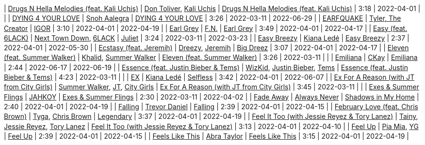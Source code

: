 | [Drugs N Hella Melodies \(feat\. Kali Uchis\)](https://open.spotify.com/track/3Bi3ws3uigvFSmfTcSLjnp) | [Don Toliver](https://open.spotify.com/artist/4Gso3d4CscCijv0lmajZWs), [Kali Uchis](https://open.spotify.com/artist/1U1el3k54VvEUzo3ybLPlM) | [Drugs N Hella Melodies \(feat\. Kali Uchis\)](https://open.spotify.com/album/4OjG23scCW1EvILkMk0syB) | 3:18 | 2022-04-01 |  |
| [DYING 4 YOUR LOVE](https://open.spotify.com/track/5d6qTZOLnj4zbgFGRoJiNz) | [Snoh Aalegra](https://open.spotify.com/artist/1A9o3Ljt67pFZ89YtPPL5X) | [DYING 4 YOUR LOVE](https://open.spotify.com/album/1EUCSZciwmAutnu9M8lqZW) | 3:26 | 2022-03-11 | 2022-06-29 |
| [EARFQUAKE](https://open.spotify.com/track/5hVghJ4KaYES3BFUATCYn0) | [Tyler, The Creator](https://open.spotify.com/artist/4V8LLVI7PbaPR0K2TGSxFF) | [IGOR](https://open.spotify.com/album/5zi7WsKlIiUXv09tbGLKsE) | 3:10 | 2022-04-01 | 2022-04-19 |
| [Earl Grey](https://open.spotify.com/track/2CRJ5XSkTLC9Viv8EvVwM1) | [F.N.](https://open.spotify.com/artist/1LSChoeTlUxsOvUef5Lq8g) | [Earl Grey](https://open.spotify.com/album/3mbzSGRkgfLB7baXx3eYsQ) | 3:49 | 2022-04-01 | 2022-04-17 |
| [Easy \(feat\. 6LACK\)](https://open.spotify.com/track/6rViTwxXhqqH2dxs2YBuoP) | [Next Town Down](https://open.spotify.com/artist/2jJCk4fs0irQjjrG0Yo4I9), [6LACK](https://open.spotify.com/artist/4IVAbR2w4JJNJDDRFP3E83) | [Juliet](https://open.spotify.com/album/4jvZzMdRxjs2JqGseI9O0H) | 3:24 | 2022-03-11 | 2022-03-23 |
| [Easy Breezy](https://open.spotify.com/track/43DC4xda0mFek23gGgMUz2) | [Kiana Ledé](https://open.spotify.com/artist/7jZMxhsB8djyIbYmoiJSTs) | [Easy Breezy](https://open.spotify.com/album/2Y1wI2joGTyFwQKG2dqOmQ) | 2:37 | 2022-04-01 | 2022-05-30 |
| [Ecstasy \(feat\. Jeremih\)](https://open.spotify.com/track/5o54O3MOnMvcPTmkguYkwg) | [Dreezy](https://open.spotify.com/artist/7gWumE1wMALHXANLSIt054), [Jeremih](https://open.spotify.com/artist/3KV3p5EY4AvKxOlhGHORLg) | [Big Dreez](https://open.spotify.com/album/6LTCFCmcHl9RgVCjWKghNS) | 3:07 | 2022-04-01 | 2022-04-17 |
| [Eleven \(feat\. Summer Walker\)](https://open.spotify.com/track/18O00Y7yrkJ0pRXm1n21Og) | [Khalid](https://open.spotify.com/artist/6LuN9FCkKOj5PcnpouEgny), [Summer Walker](https://open.spotify.com/artist/57LYzLEk2LcFghVwuWbcuS) | [Eleven \(feat\. Summer Walker\)](https://open.spotify.com/album/27JROxwlU2KnOg1Kgp8Wak) | 3:26 | 2022-03-11 |  |
| [Emiliana](https://open.spotify.com/track/0vNY7uNEG8El6doRdP21D5) | [CKay](https://open.spotify.com/artist/048LktY5zMnakWq7PTtFrz) | [Emiliana](https://open.spotify.com/album/4rgpbWVXW4xNXfSnKcqYl1) | 2:44 | 2022-06-17 | 2022-06-19 |
| [Essence \(feat\. Justin Bieber & Tems\)](https://open.spotify.com/track/1mSdbey7RstGLY2udgXv74) | [WizKid](https://open.spotify.com/artist/3tVQdUvClmAT7URs9V3rsp), [Justin Bieber](https://open.spotify.com/artist/1uNFoZAHBGtllmzznpCI3s), [Tems](https://open.spotify.com/artist/687cZJR45JO7jhk1LHIbgq) | [Essence \(feat\. Justin Bieber & Tems\)](https://open.spotify.com/album/0Rn8NAh8NnoaCOt8r8Tc3e) | 4:23 | 2022-03-11 |  |
| [EX](https://open.spotify.com/track/47cQCF21TczFSmGfpd7c07) | [Kiana Ledé](https://open.spotify.com/artist/7jZMxhsB8djyIbYmoiJSTs) | [Selfless](https://open.spotify.com/album/3mt812NnyqmyhujjNNT1oP) | 3:42 | 2022-04-01 | 2022-06-07 |
| [Ex For A Reason \(with JT from City Girls\)](https://open.spotify.com/track/7fzFOW9v8IyprQjiyXfaMA) | [Summer Walker](https://open.spotify.com/artist/57LYzLEk2LcFghVwuWbcuS), [JT](https://open.spotify.com/artist/39af15p0feaAOdL9DTRj3m), [City Girls](https://open.spotify.com/artist/37hAfseJWi0G3Scife12Il) | [Ex For A Reason \(with JT from City Girls\)](https://open.spotify.com/album/2Y1MusCp19kjXXpFFZAT0G) | 3:45 | 2022-03-11 |  |
| [Exes & Summer Flings](https://open.spotify.com/track/3bw97Xuo2CyfkG4UnIY5vQ) | [JAHKOY](https://open.spotify.com/artist/1c5SlzViAqsaB0kXygfSjh) | [Exes & Summer Flings](https://open.spotify.com/album/1FiUA8bLcLggkSP4HvlP4o) | 2:30 | 2022-03-11 | 2022-04-02 |
| [Fade Away](https://open.spotify.com/track/2dxAj4tDfEOSR6JnKXEqFe) | [Always Never](https://open.spotify.com/artist/0iiDqBBNToKJG4YoyESrBf) | [Shadows in My Home](https://open.spotify.com/album/3JoTaJGZDvwC2qC4Sk1v1s) | 2:40 | 2022-04-01 | 2022-04-19 |
| [Falling](https://open.spotify.com/track/4TnjEaWOeW0eKTKIEvJyCa) | [Trevor Daniel](https://open.spotify.com/artist/7uaIm6Pw7xplS8Dy06V6pT) | [Falling](https://open.spotify.com/album/1Czfd5tEby3DbdYNdqzrCa) | 2:39 | 2022-04-01 | 2022-04-15 |
| [February Love \(feat\. Chris Brown\)](https://open.spotify.com/track/6pAaeIH6FuqdiweIogafXT) | [Tyga](https://open.spotify.com/artist/5LHRHt1k9lMyONurDHEdrp), [Chris Brown](https://open.spotify.com/artist/7bXgB6jMjp9ATFy66eO08Z) | [Legendary](https://open.spotify.com/album/6hHIX3lfGKnZ2ji41YZMVV) | 3:37 | 2022-04-01 | 2022-04-19 |
| [Feel It Too \(with Jessie Reyez & Tory Lanez\)](https://open.spotify.com/track/0afSDk3PxzQGY6rIdf30Z0) | [Tainy](https://open.spotify.com/artist/0GM7qgcRCORpGnfcN2tCiB), [Jessie Reyez](https://open.spotify.com/artist/3KedxarmBCyFBevnqQHy3P), [Tory Lanez](https://open.spotify.com/artist/2jku7tDXc6XoB6MO2hFuqg) | [Feel It Too \(with Jessie Reyez & Tory Lanez\)](https://open.spotify.com/album/4xOKqHPmVztXkOS7CSHcSN) | 3:13 | 2022-04-01 | 2022-04-10 |
| [Feel Up](https://open.spotify.com/track/4lTLA56cAilcRXpZWCWyS2) | [Pia Mia](https://open.spotify.com/artist/1BhWF9W2PngtPSyobKg0rP), [YG](https://open.spotify.com/artist/0A0FS04o6zMoto8OKPsDwY) | [Feel Up](https://open.spotify.com/album/5LACQrcCig2eYAbJFB8cTS) | 2:39 | 2022-04-01 | 2022-04-15 |
| [Feels Like This](https://open.spotify.com/track/5GQM18ieTPWcu0Q9w3Pfxg) | [Abra Taylor](https://open.spotify.com/artist/3vVNS0ei8FMx8xEzWh0SSx) | [Feels Like This](https://open.spotify.com/album/2agfp8XblJv4EtQRgm9v1S) | 3:15 | 2022-04-01 | 2022-04-19 |